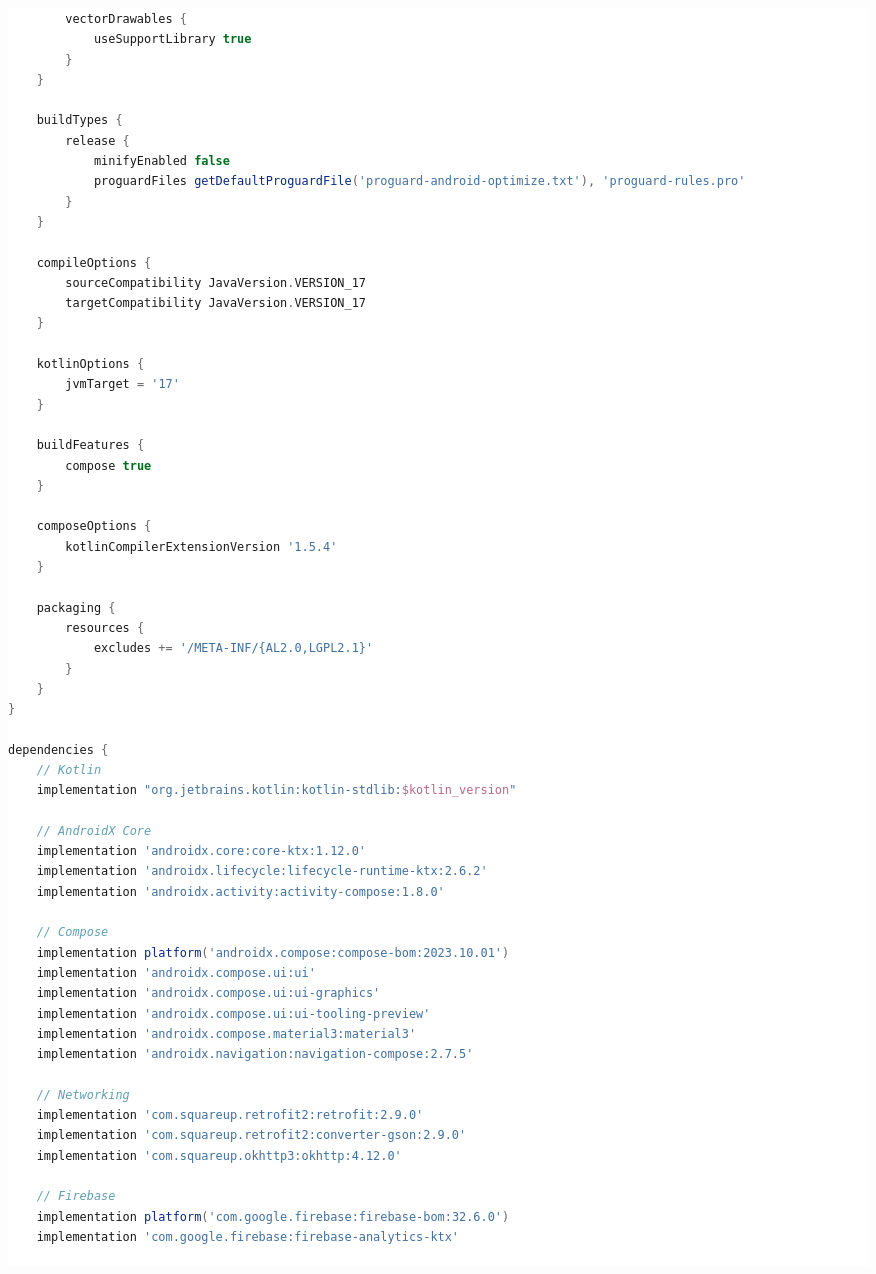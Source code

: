 ```gradle
        vectorDrawables {
            useSupportLibrary true
        }
    }

    buildTypes {
        release {
            minifyEnabled false
            proguardFiles getDefaultProguardFile('proguard-android-optimize.txt'), 'proguard-rules.pro'
        }
    }
    
    compileOptions {
        sourceCompatibility JavaVersion.VERSION_17
        targetCompatibility JavaVersion.VERSION_17
    }
    
    kotlinOptions {
        jvmTarget = '17'
    }
    
    buildFeatures {
        compose true
    }
    
    composeOptions {
        kotlinCompilerExtensionVersion '1.5.4'
    }
    
    packaging {
        resources {
            excludes += '/META-INF/{AL2.0,LGPL2.1}'
        }
    }
}

dependencies {
    // Kotlin
    implementation "org.jetbrains.kotlin:kotlin-stdlib:$kotlin_version"
    
    // AndroidX Core
    implementation 'androidx.core:core-ktx:1.12.0'
    implementation 'androidx.lifecycle:lifecycle-runtime-ktx:2.6.2'
    implementation 'androidx.activity:activity-compose:1.8.0'
    
    // Compose
    implementation platform('androidx.compose:compose-bom:2023.10.01')
    implementation 'androidx.compose.ui:ui'
    implementation 'androidx.compose.ui:ui-graphics'
    implementation 'androidx.compose.ui:ui-tooling-preview'
    implementation 'androidx.compose.material3:material3'
    implementation 'androidx.navigation:navigation-compose:2.7.5'
    
    // Networking
    implementation 'com.squareup.retrofit2:retrofit:2.9.0'
    implementation 'com.squareup.retrofit2:converter-gson:2.9.0'
    implementation 'com.squareup.okhttp3:okhttp:4.12.0'
    
    // Firebase
    implementation platform('com.google.firebase:firebase-bom:32.6.0')
    implementation 'com.google.firebase:firebase-analytics-ktx'
    
```